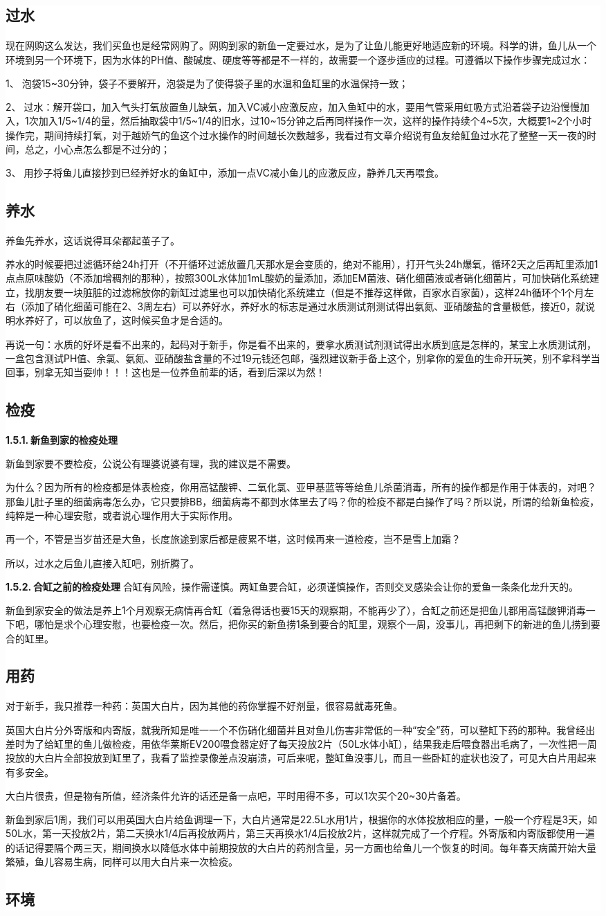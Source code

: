 ## 过水

现在网购这么发达，我们买鱼也是经常网购了。网购到家的新鱼一定要过水，是为了让鱼儿能更好地适应新的环境。科学的讲，鱼儿从一个环境到另一个环境下，因为水体的PH值、酸碱度、硬度等等都是不一样的，故需要一个逐步适应的过程。可遵循以下操作步骤完成过水：

1、  泡袋15~30分钟，袋子不要解开，泡袋是为了使得袋子里的水温和鱼缸里的水温保持一致；

2、  过水：解开袋口，加入气头打氧放置鱼儿缺氧，加入VC减小应激反应，加入鱼缸中的水，要用气管采用虹吸方式沿着袋子边沿慢慢加入，1次加入1/5~1/4的量，然后抽取袋中1/5~1/4的旧水，过10~15分钟之后再同样操作一次，这样的操作持续个4~5次，大概要1~2个小时操作完，期间持续打氧，对于越娇气的鱼这个过水操作的时间越长次数越多，我看过有文章介绍说有鱼友给魟鱼过水花了整整一天一夜的时间，总之，小心点怎么都是不过分的；

3、  用抄子将鱼儿直接抄到已经养好水的鱼缸中，添加一点VC减小鱼儿的应激反应，静养几天再喂食。

## 养水

养鱼先养水，这话说得耳朵都起茧子了。

养水的时候要把过滤循环给24h打开（不开循环过滤放置几天那水是会变质的，绝对不能用），打开气头24h爆氧，循环2天之后再缸里添加1点点原味酸奶（不添加增稠剂的那种），按照300L水体加1mL酸奶的量添加，添加EM菌液、硝化细菌液或者硝化细菌片，可加快硝化系统建立，找朋友要一块脏脏的过滤棉放你的新缸过滤里也可以加快硝化系统建立（但是不推荐这样做，百家水百家菌），这样24h循环个1个月左右（添加了硝化细菌可能在2、3周左右）可以养好水，养好水的标志是通过水质测试剂测试得出氨氮、亚硝酸盐的含量极低，接近0，就说明水养好了，可以放鱼了，这时候买鱼才是合适的。

再说一句：水质的好坏是看不出来的，起码对于新手，你是看不出来的，要拿水质测试剂测试得出水质到底是怎样的，某宝上水质测试剂，一盒包含测试PH值、余氯、氨氮、亚硝酸盐含量的不过19元钱还包邮，强烈建议新手备上这个，别拿你的爱鱼的生命开玩笑，别不拿科学当回事，别拿无知当耍帅！！！这也是一位养鱼前辈的话，看到后深以为然！

## 检疫

**1.5.1.  新鱼到家的检疫处理**

新鱼到家要不要检疫，公说公有理婆说婆有理，我的建议是不需要。

为什么？因为所有的检疫都是体表检疫，你用高锰酸钾、二氧化氯、亚甲基蓝等等给鱼儿杀菌消毒，所有的操作都是作用于体表的，对吧？那鱼儿肚子里的细菌病毒怎么办，它只要排BB，细菌病毒不都到水体里去了吗？你的检疫不都是白操作了吗？所以说，所谓的给新鱼检疫，纯粹是一种心理安慰，或者说心理作用大于实际作用。

再一个，不管是当岁苗还是大鱼，长度旅途到家后都是疲累不堪，这时候再来一道检疫，岂不是雪上加霜？

所以，过水之后鱼儿直接入缸吧，别折腾了。

**1.5.2.  合缸之前的检疫处理**
合缸有风险，操作需谨慎。两缸鱼要合缸，必须谨慎操作，否则交叉感染会让你的爱鱼一条条化龙升天的。

新鱼到家安全的做法是养上1个月观察无病情再合缸（着急得话也要15天的观察期，不能再少了），合缸之前还是把鱼儿都用高锰酸钾消毒一下吧，哪怕是求个心理安慰，也要检疫一次。然后，把你买的新鱼捞1条到要合的缸里，观察个一周，没事儿，再把剩下的新进的鱼儿捞到要合的缸里。

## 用药

对于新手，我只推荐一种药：英国大白片，因为其他的药你掌握不好剂量，很容易就毒死鱼。

英国大白片分外寄版和内寄版，就我所知是唯一一个不伤硝化细菌并且对鱼儿伤害非常低的一种“安全”药，可以整缸下药的那种。我曾经出差时为了给缸里的鱼儿做检疫，用依华莱斯EV200喂食器定好了每天投放2片（50L水体小缸），结果我走后喂食器出毛病了，一次性把一周投放的大白片全部投放到缸里了，我看了监控录像差点没崩溃，可后来呢，整缸鱼没事儿，而且一些卧缸的症状也没了，可见大白片用起来有多安全。

大白片很贵，但是物有所值，经济条件允许的话还是备一点吧，平时用得不多，可以1次买个20~30片备着。

新鱼到家后1周，我们可以用英国大白片给鱼调理一下，大白片通常是22.5L水用1片，根据你的水体投放相应的量，一般一个疗程是3天，如50L水，第一天投放2片，第二天换水1/4后再投放两片，第三天再换水1/4后投放2片，这样就完成了一个疗程。外寄版和内寄版都使用一遍的话记得要隔个两三天，期间换水以降低水体中前期投放的大白片的药剂含量，另一方面也给鱼儿一个恢复的时间。每年春天病菌开始大量繁殖，鱼儿容易生病，同样可以用大白片来一次检疫。

## 环境
